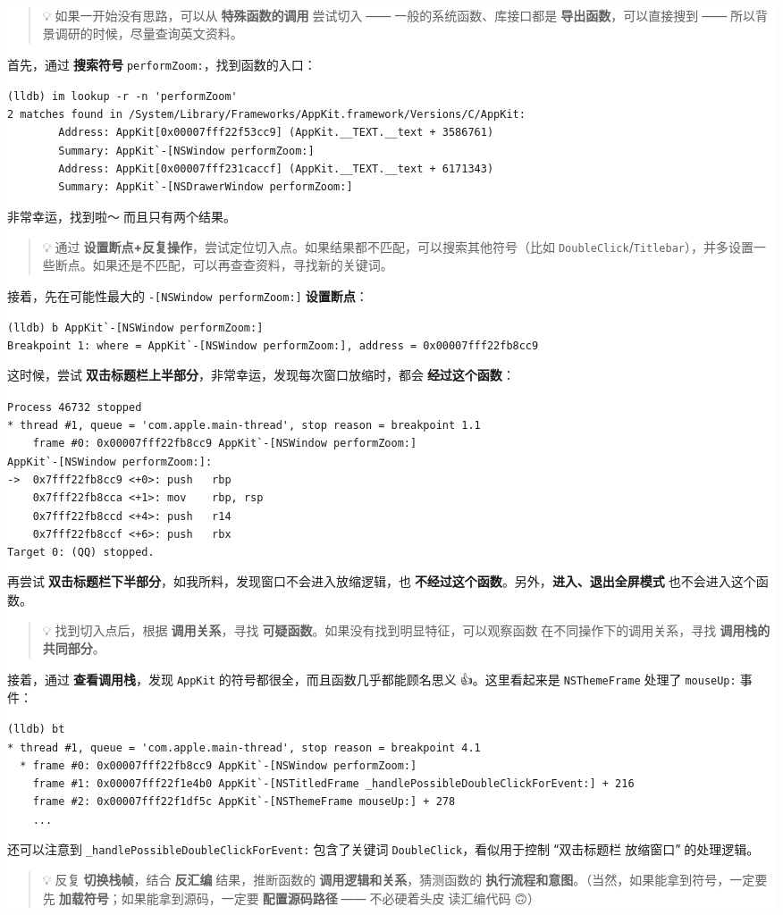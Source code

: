 > 💡 如果一开始没有思路，可以从 **特殊函数的调用** 尝试切入 —— 一般的系统函数、库接口都是 **导出函数**，可以直接搜到 —— 所以背景调研的时候，尽量查询英文资料。

首先，通过 **搜索符号** `performZoom:`，找到函数的入口：

```
(lldb) im lookup -r -n 'performZoom'
2 matches found in /System/Library/Frameworks/AppKit.framework/Versions/C/AppKit:
        Address: AppKit[0x00007fff22f53cc9] (AppKit.__TEXT.__text + 3586761)
        Summary: AppKit`-[NSWindow performZoom:]
        Address: AppKit[0x00007fff231caccf] (AppKit.__TEXT.__text + 6171343)
        Summary: AppKit`-[NSDrawerWindow performZoom:]
```

非常幸运，找到啦～ 而且只有两个结果。

> 💡 通过 **设置断点+反复操作**，尝试定位切入点。如果结果都不匹配，可以搜索其他符号（比如 `DoubleClick`/`Titlebar`），并多设置一些断点。如果还是不匹配，可以再查查资料，寻找新的关键词。

接着，先在可能性最大的 `-[NSWindow performZoom:]` **设置断点**：

```
(lldb) b AppKit`-[NSWindow performZoom:]
Breakpoint 1: where = AppKit`-[NSWindow performZoom:], address = 0x00007fff22fb8cc9
```

这时候，尝试 **双击标题栏上半部分**，非常幸运，发现每次窗口放缩时，都会 **经过这个函数**：

```
Process 46732 stopped
* thread #1, queue = 'com.apple.main-thread', stop reason = breakpoint 1.1
    frame #0: 0x00007fff22fb8cc9 AppKit`-[NSWindow performZoom:]
AppKit`-[NSWindow performZoom:]:
->  0x7fff22fb8cc9 <+0>: push   rbp
    0x7fff22fb8cca <+1>: mov    rbp, rsp
    0x7fff22fb8ccd <+4>: push   r14
    0x7fff22fb8ccf <+6>: push   rbx
Target 0: (QQ) stopped.
```

再尝试 **双击标题栏下半部分**，如我所料，发现窗口不会进入放缩逻辑，也 **不经过这个函数**。另外，**进入、退出全屏模式** 也不会进入这个函数。

> 💡 找到切入点后，根据 **调用关系**，寻找 **可疑函数**。如果没有找到明显特征，可以观察函数 在不同操作下的调用关系，寻找 **调用栈的共同部分**。

接着，通过 **查看调用栈**，发现 `AppKit` 的符号都很全，而且函数几乎都能顾名思义 👍。这里看起来是 `NSThemeFrame` 处理了 `mouseUp:` 事件：

```
(lldb) bt
* thread #1, queue = 'com.apple.main-thread', stop reason = breakpoint 4.1
  * frame #0: 0x00007fff22fb8cc9 AppKit`-[NSWindow performZoom:]
    frame #1: 0x00007fff22f1e4b0 AppKit`-[NSTitledFrame _handlePossibleDoubleClickForEvent:] + 216
    frame #2: 0x00007fff22f1df5c AppKit`-[NSThemeFrame mouseUp:] + 278
    ...
```

还可以注意到 `_handlePossibleDoubleClickForEvent:` 包含了关键词 `DoubleClick`，看似用于控制 “双击标题栏 放缩窗口” 的处理逻辑。

> 💡 反复 **切换栈帧**，结合 **反汇编** 结果，推断函数的 **调用逻辑和关系**，猜测函数的 **执行流程和意图**。（当然，如果能拿到符号，一定要先 **加载符号**；如果能拿到源码，一定要 **配置源码路径** —— 不必硬着头皮 读汇编代码 🙃）
